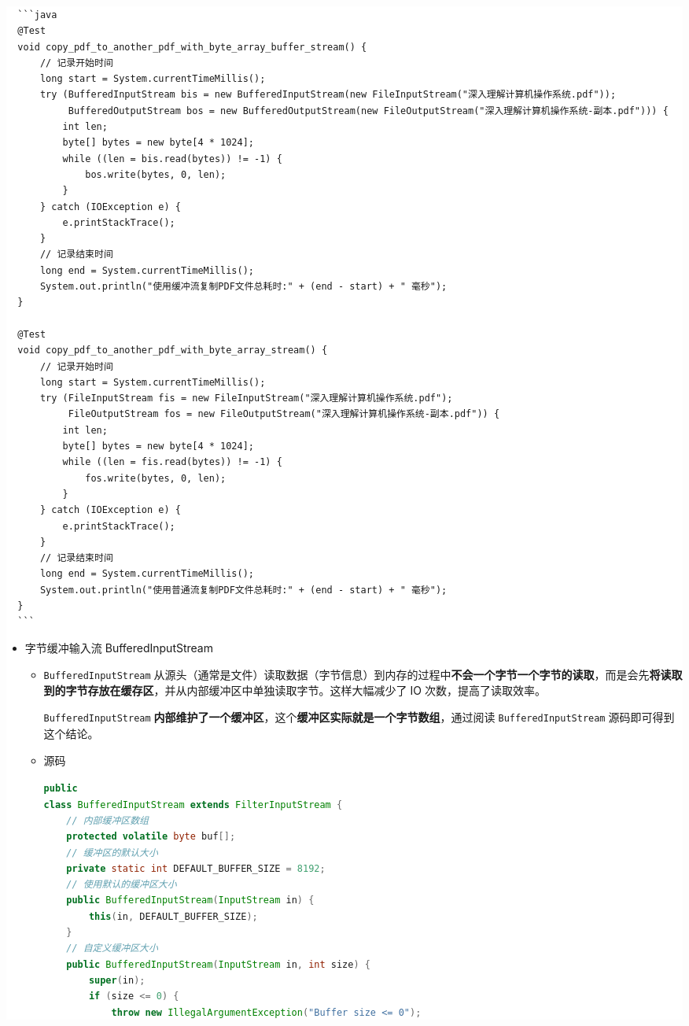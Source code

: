       ```java
      @Test
      void copy_pdf_to_another_pdf_with_byte_array_buffer_stream() {
          // 记录开始时间
          long start = System.currentTimeMillis();
          try (BufferedInputStream bis = new BufferedInputStream(new FileInputStream("深入理解计算机操作系统.pdf"));
               BufferedOutputStream bos = new BufferedOutputStream(new FileOutputStream("深入理解计算机操作系统-副本.pdf"))) {
              int len;
              byte[] bytes = new byte[4 * 1024];
              while ((len = bis.read(bytes)) != -1) {
                  bos.write(bytes, 0, len);
              }
          } catch (IOException e) {
              e.printStackTrace();
          }
          // 记录结束时间
          long end = System.currentTimeMillis();
          System.out.println("使用缓冲流复制PDF文件总耗时:" + (end - start) + " 毫秒");
      }
      
      @Test
      void copy_pdf_to_another_pdf_with_byte_array_stream() {
          // 记录开始时间
          long start = System.currentTimeMillis();
          try (FileInputStream fis = new FileInputStream("深入理解计算机操作系统.pdf");
               FileOutputStream fos = new FileOutputStream("深入理解计算机操作系统-副本.pdf")) {
              int len;
              byte[] bytes = new byte[4 * 1024];
              while ((len = fis.read(bytes)) != -1) {
                  fos.write(bytes, 0, len);
              }
          } catch (IOException e) {
              e.printStackTrace();
          }
          // 记录结束时间
          long end = System.currentTimeMillis();
          System.out.println("使用普通流复制PDF文件总耗时:" + (end - start) + " 毫秒");
      }
      ```

      

- 字节缓冲输入流 BufferedInputStream

  - `BufferedInputStream` 从源头（通常是文件）读取数据（字节信息）到内存的过程中**不会一个字节一个字节的读取**，而是会先**将读取到的字节存放在缓存区**，并从内部缓冲区中单独读取字节。这样大幅减少了 IO 次数，提高了读取效率。

    `BufferedInputStream` **内部维护了一个缓冲区**，这个**缓冲区实际就是一个字节数组**，通过阅读 `BufferedInputStream` 源码即可得到这个结论。

  - 源码  

    ```java
    public
    class BufferedInputStream extends FilterInputStream {
        // 内部缓冲区数组
        protected volatile byte buf[];
        // 缓冲区的默认大小
        private static int DEFAULT_BUFFER_SIZE = 8192;
        // 使用默认的缓冲区大小
        public BufferedInputStream(InputStream in) {
            this(in, DEFAULT_BUFFER_SIZE);
        }
        // 自定义缓冲区大小
        public BufferedInputStream(InputStream in, int size) {
            super(in);
            if (size <= 0) {
                throw new IllegalArgumentException("Buffer size <= 0");